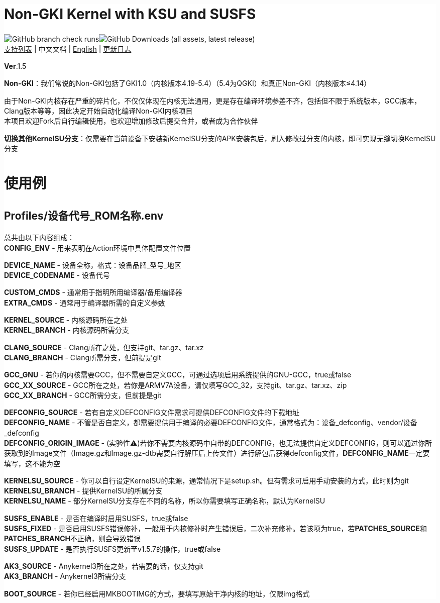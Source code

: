 # Non-GKI Kernel with KSU and SUSFS
![GitHub branch check runs](https://img.shields.io/github/check-runs/JackA1ltman/NonGKI_Kernel_Build/main)![GitHub Downloads (all assets, latest release)](https://img.shields.io/github/downloads/JackA1ltman/NonGKI_Kernel_Build/latest/total)  
[支持列表](Supported_Devices.md) | 中文文档 | [English](README_EN.md) | [更新日志](Updated.md)  

**Ver**.1.5

**Non-GKI**：我们常说的Non-GKI包括了GKI1.0（内核版本4.19-5.4）（5.4为QGKI）和真正Non-GKI（内核版本≤4.14）  

由于Non-GKI内核存在严重的碎片化，不仅仅体现在内核无法通用，更是存在编译环境参差不齐，包括但不限于系统版本，GCC版本，Clang版本等等，因此决定开始自动化编译Non-GKI内核项目  
本项目欢迎Fork后自行编辑使用，也欢迎增加修改后提交合并，或者成为合作伙伴  

**切换其他KernelSU分支**：仅需要在当前设备下安装新KernelSU分支的APK安装包后，刷入修改过分支的内核，即可实现无缝切换KernelSU分支  

# 使用例
## Profiles/设备代号_ROM名称.env
总共由以下内容组成：  
**CONFIG_ENV** - 用来表明在Action环境中具体配置文件位置  

**DEVICE_NAME** - 设备全称，格式：设备品牌_型号_地区  
**DEVICE_CODENAME** - 设备代号  

**CUSTOM_CMDS** - 通常用于指明所用编译器/备用编译器  
**EXTRA_CMDS** - 通常用于编译器所需的自定义参数  

**KERNEL_SOURCE** - 内核源码所在之处  
**KERNEL_BRANCH** - 内核源码所需分支  

**CLANG_SOURCE** - Clang所在之处，但支持git、tar.gz、tar.xz  
**CLANG_BRANCH** - Clang所需分支，但前提是git  

**GCC_GNU** - 若你的内核需要GCC，但不需要自定义GCC，可通过选项启用系统提供的GNU-GCC，true或false  
**GCC_XX_SOURCE** - GCC所在之处，若你是ARMV7A设备，请仅填写GCC_32，支持git、tar.gz、tar.xz、zip  
**GCC_XX_BRANCH** - GCC所需分支，但前提是git  

**DEFCONFIG_SOURCE** - 若有自定义DEFCONFIG文件需求可提供DEFCONFIG文件的下载地址  
**DEFCONFIG_NAME** - 不管是否自定义，都需要提供用于编译的必要DEFCONFIG文件，通常格式为：设备_defconfig、vendor/设备_defconfig  
**DEFCONFIG_ORIGIN_IMAGE** - (实验性⚠)若你不需要内核源码中自带的DEFCONFIG，也无法提供自定义DEFCONFIG，则可以通过你所获取到的Image文件（Image.gz和Image.gz-dtb需要自行解压后上传文件）进行解包后获得defconfig文件，**DEFCONFIG_NAME**一定要填写，这不能为空

**KERNELSU_SOURCE** - 你可以自行设定KernelSU的来源，通常情况下是setup.sh。但有需求可启用手动安装的方式，此时则为git  
**KERNELSU_BRANCH** - 提供KernelSU的所属分支  
**KERNELSU_NAME** - 部分KernelSU分支存在不同的名称，所以你需要填写正确名称，默认为KernelSU  

**SUSFS_ENABLE** - 是否在编译时启用SUSFS，true或false  
**SUSFS_FIXED** - 是否启用SUSFS错误修补，一般用于内核修补时产生错误后，二次补充修补。若该项为true，若**PATCHES_SOURCE**和**PATCHES_BRANCH**不正确，则会导致错误  
**SUSFS_UPDATE** - 是否执行SUSFS更新至v1.5.7的操作，true或false  

**AK3_SOURCE** - Anykernel3所在之处，若需要的话，仅支持git  
**AK3_BRANCH** - Anykernel3所需分支  

**BOOT_SOURCE** - 若你已经启用MKBOOTIMG的方式，要填写原始干净内核的地址，仅限img格式  
